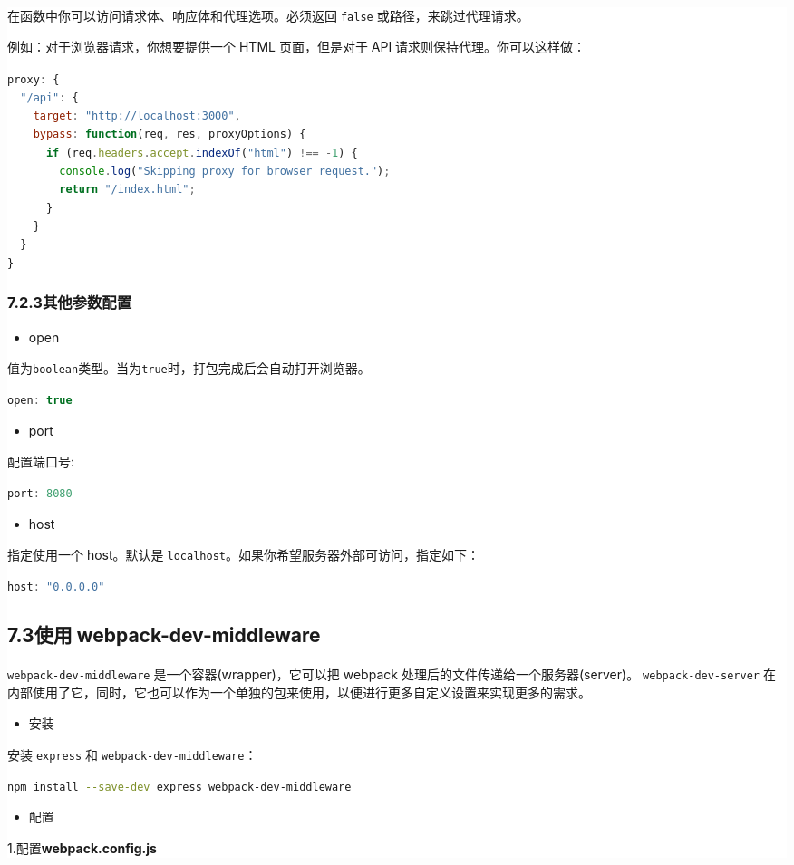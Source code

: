 在函数中你可以访问请求体、响应体和代理选项。必须返回 `false` 或路径，来跳过代理请求。

例如：对于浏览器请求，你想要提供一个 HTML 页面，但是对于 API 请求则保持代理。你可以这样做：

```js
proxy: {
  "/api": {
    target: "http://localhost:3000",
    bypass: function(req, res, proxyOptions) {
      if (req.headers.accept.indexOf("html") !== -1) {
        console.log("Skipping proxy for browser request.");
        return "/index.html";
      }
    }
  }
}
```

### 7.2.3其他参数配置

- open

值为`boolean`类型。当为`true`时，打包完成后会自动打开浏览器。

```js
open: true
```

- port

配置端口号:

```js
port: 8080
```

- host

指定使用一个 host。默认是 `localhost`。如果你希望服务器外部可访问，指定如下：

```js
host: "0.0.0.0"
```

## 7.3使用 webpack-dev-middleware

`webpack-dev-middleware` 是一个容器(wrapper)，它可以把 webpack 处理后的文件传递给一个服务器(server)。 `webpack-dev-server` 在内部使用了它，同时，它也可以作为一个单独的包来使用，以便进行更多自定义设置来实现更多的需求。

- 安装

安装 `express` 和 `webpack-dev-middleware`：

```bash
npm install --save-dev express webpack-dev-middleware
```

- 配置

1.配置**webpack.config.js**

